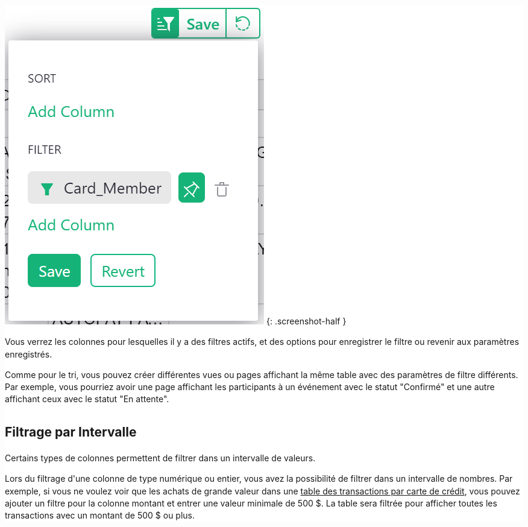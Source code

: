 <span class="screenshot-large">*![Menu de vue](images/search-sort-filter/widget-menu-filter.png)*</span>
{: .screenshot-half }

Vous verrez les colonnes pour lesquelles il y a des filtres actifs, et des options pour enregistrer le filtre ou revenir aux paramètres enregistrés.

Comme pour le tri, vous pouvez créer différentes vues ou pages affichant la même table avec des paramètres de filtre différents. Par exemple, vous pourriez avoir une page affichant les participants à un événement avec le statut "Confirmé" et une autre affichant ceux avec le statut "En attente".

## Filtrage par Intervalle

Certains types de colonnes permettent de filtrer dans un intervalle de valeurs.

Lors du filtrage d'une colonne de type numérique ou entier, vous avez la possibilité de filtrer dans un intervalle de nombres. Par exemple, si vous ne voulez voir que les achats de grande valeur dans une [table des transactions par carte de crédit](https://templates.getgrist.com/2i9WoHs2oRzK/Credit-Card-Activity-Template-AmEx/p/1), vous pouvez ajouter un filtre pour la colonne montant et entrer une valeur minimale de 500 $. La table sera filtrée pour afficher toutes les transactions avec un montant de 500 $ ou plus.
